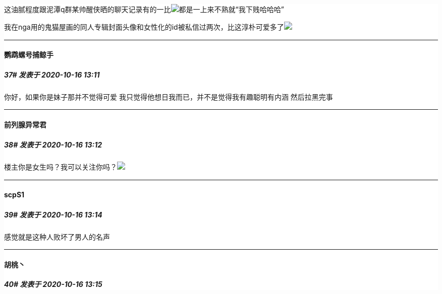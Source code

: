 


这油腻程度跟泥潭q群某帅醒侠晒的聊天记录有的一比<img src="https://static.saraba1st.com/image/smiley/face2017/048.png" referrerpolicy="no-referrer">都是一上来不熟就“我下贱哈哈哈”

我在nga用的鬼猫屋画的同人专辑封面头像和女性化的id被私信过两次，比这淳朴可爱多了<img src="https://static.saraba1st.com/image/smiley/face2017/037.png" referrerpolicy="no-referrer">







*****

####  鹦鹉螺号捕鲸手  
##### 37#       发表于 2020-10-16 13:11




你好，如果你是妹子那并不觉得可爱
我只觉得他想日我而已，并不是觉得我有趣聪明有内涵
然后拉黑完事







*****

####  前列腺异常君  
##### 38#       发表于 2020-10-16 13:12




楼主你是女生吗？我可以关注你吗？<img src="https://static.saraba1st.com/image/smiley/face2017/053.png" referrerpolicy="no-referrer">







*****

####  scpS1  
##### 39#       发表于 2020-10-16 13:14




感觉就是这种人败坏了男人的名声







*****

####  胡桃丶  
##### 40#       发表于 2020-10-16 13:15
